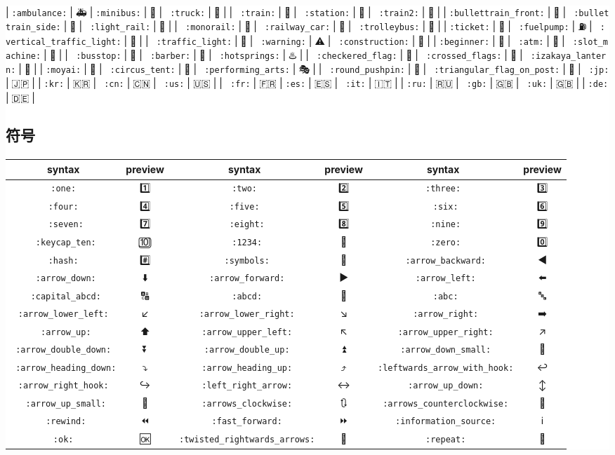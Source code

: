 | `:ambulance:`           | :ambulance:           | `:minibus:`                  | :minibus:                 | ` :truck:`                  | :truck:                  |
| ` :train:`              | :train:               | ` :station:`                 | :station:                 | ` :train2:`                 | :train2:                 |
| `:bullettrain_front:`   | :bullettrain_front:   | ` :bullettrain_side:`        | :bullettrain_side:        | ` :light_rail:`             | :light_rail:             |
| ` :monorail:`           | :monorail:            | ` :railway_car:`             | :railway_car:             | ` :trolleybus:`             | :trolleybus:             |
| `:ticket:`              | :ticket:              | ` :fuelpump:`                | :fuelpump:                | ` :vertical_traffic_light:` | :vertical_traffic_light: |
| ` :traffic_light:`      | :traffic_light:       | ` :warning:`                 | :warning:                 | ` :construction:`           | :construction:           |
| `:beginner:`            | :beginner:            | ` :atm:`                     | :atm:                     | ` :slot_machine:`           | :slot_machine:           |
| ` :busstop:`            | :busstop:             | ` :barber:`                  | :barber:                  | ` :hotsprings:`             | :hotsprings:             |
| ` :checkered_flag:`     | :checkered_flag:      | ` :crossed_flags:`           | :crossed_flags:           | ` :izakaya_lantern:`        | :izakaya_lantern:        |
| `:moyai:`               | :moyai:               | ` :circus_tent:`             | :circus_tent:             | ` :performing_arts:`        | :performing_arts:        |
| ` :round_pushpin:`      | :round_pushpin:       | ` :triangular_flag_on_post:` | :triangular_flag_on_post: | ` :jp:`                     | :jp:                     |
| `:kr:`                  | :kr:                  | ` :cn:`                      | :cn:                      | ` :us:`                     | :us:                     |
| ` :fr:`                 | :fr:                  | `:es:`                       | :es:                      | ` :it:`                     | :it:                     |
| `:ru:`                  | :ru:                  | ` :gb:`                      | :gb:                      | ` :uk:`                     | :uk:                     |
| `:de:`                  | :de:                  |

## 符号

| syntax                               | preview                           | syntax                           | preview                       | syntax                         | preview                     |
| :----------------------------------: | :-------------------------------: | :------------------------------: | :---------------------------: | :----------------------------: | :-------------------------: |
| `:one:`                              | :one:                             | `:two:`                          | :two:                         | `:three:`                      | :three:                     |
| `:four:`                             | :four:                            | `:five:`                         | :five:                        | ` :six:`                       | :six:                       |
| ` :seven:`                           | :seven:                           | ` :eight:`                       | :eight:                       | ` :nine:`                      | :nine:                      |
| ` :keycap_ten:`                      | :keycap_ten:                      | ` :1234:`                        | :1234:                        | ` :zero:`                      | :zero:                      |
| `:hash:`                             | :hash:                            | ` :symbols:`                     | :symbols:                     | ` :arrow_backward:`            | :arrow_backward:            |
| ` :arrow_down:`                      | :arrow_down:                      | ` :arrow_forward:`               | :arrow_forward:               | ` :arrow_left:`                | :arrow_left:                |
| ` :capital_abcd:`                    | :capital_abcd:                    | ` :abcd:`                        | :abcd:                        | ` :abc:`                       | :abc:                       |
| `:arrow_lower_left:`                 | :arrow_lower_left:                | ` :arrow_lower_right:`           | :arrow_lower_right:           | ` :arrow_right:`               | :arrow_right:               |
| ` :arrow_up:`                        | :arrow_up:                        | ` :arrow_upper_left:`            | :arrow_upper_left:            | ` :arrow_upper_right:`         | :arrow_upper_right:         |
| `:arrow_double_down:`                | :arrow_double_down:               | ` :arrow_double_up:`             | :arrow_double_up:             | ` :arrow_down_small:`          | :arrow_down_small:          |
| ` :arrow_heading_down:`              | :arrow_heading_down:              | ` :arrow_heading_up:`            | :arrow_heading_up:            | ` :leftwards_arrow_with_hook:` | :leftwards_arrow_with_hook: |
| `:arrow_right_hook:`                 | :arrow_right_hook:                | ` :left_right_arrow:`            | :left_right_arrow:            | ` :arrow_up_down:`             | :arrow_up_down:             |
| ` :arrow_up_small:`                  | :arrow_up_small:                  | ` :arrows_clockwise:`            | :arrows_clockwise:            | ` :arrows_counterclockwise:`   | :arrows_counterclockwise:   |
| ` :rewind:`                          | :rewind:                          | ` :fast_forward:`                | :fast_forward:                | ` :information_source:`        | :information_source:        |
| `:ok:`                               | :ok:                              | ` :twisted_rightwards_arrows:`   | :twisted_rightwards_arrows:   | ` :repeat:`                    | :repeat:                    |
